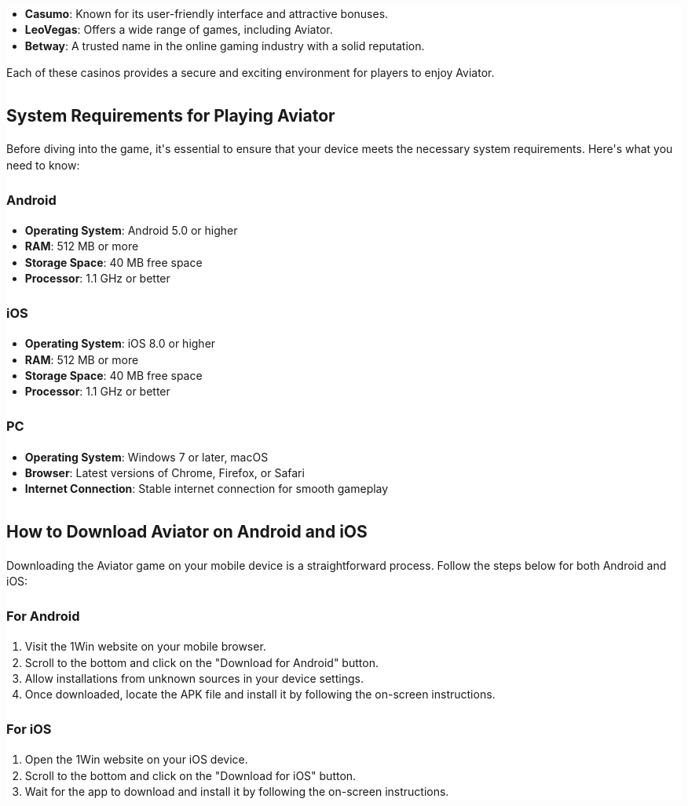 -   **Casumo**: Known for its user-friendly interface and attractive
    bonuses.
-   **LeoVegas**: Offers a wide range of games, including Aviator.
-   **Betway**: A trusted name in the online gaming industry with a
    solid reputation.

Each of these casinos provides a secure and exciting environment for
players to enjoy Aviator.

## System Requirements for Playing Aviator

Before diving into the game, it's essential to ensure that your device
meets the necessary system requirements. Here's what you need to know:

### Android

-   **Operating System**: Android 5.0 or higher
-   **RAM**: 512 MB or more
-   **Storage Space**: 40 MB free space
-   **Processor**: 1.1 GHz or better

### iOS

-   **Operating System**: iOS 8.0 or higher
-   **RAM**: 512 MB or more
-   **Storage Space**: 40 MB free space
-   **Processor**: 1.1 GHz or better

### PC

-   **Operating System**: Windows 7 or later, macOS
-   **Browser**: Latest versions of Chrome, Firefox, or Safari
-   **Internet Connection**: Stable internet connection for smooth
    gameplay

## How to Download Aviator on Android and iOS

Downloading the Aviator game on your mobile device is a straightforward
process. Follow the steps below for both Android and iOS:

### For Android

1.  Visit the 1Win website on your mobile browser.
2.  Scroll to the bottom and click on the \"Download for Android\"
    button.
3.  Allow installations from unknown sources in your device settings.
4.  Once downloaded, locate the APK file and install it by following the
    on-screen instructions.

### For iOS

1.  Open the 1Win website on your iOS device.
2.  Scroll to the bottom and click on the \"Download for iOS\" button.
3.  Wait for the app to download and install it by following the
    on-screen instructions.
